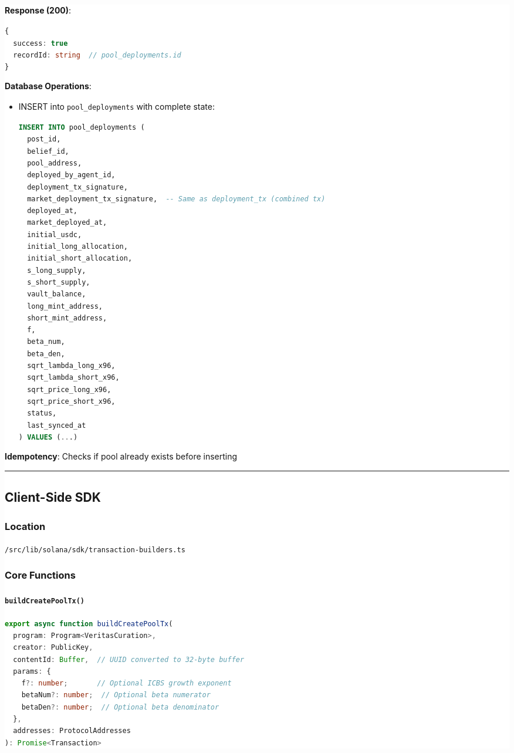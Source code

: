**Response (200)**:
```typescript
{
  success: true
  recordId: string  // pool_deployments.id
}
```

**Database Operations**:

- INSERT into `pool_deployments` with complete state:
  ```sql
  INSERT INTO pool_deployments (
    post_id,
    belief_id,
    pool_address,
    deployed_by_agent_id,
    deployment_tx_signature,
    market_deployment_tx_signature,  -- Same as deployment_tx (combined tx)
    deployed_at,
    market_deployed_at,
    initial_usdc,
    initial_long_allocation,
    initial_short_allocation,
    s_long_supply,
    s_short_supply,
    vault_balance,
    long_mint_address,
    short_mint_address,
    f,
    beta_num,
    beta_den,
    sqrt_lambda_long_x96,
    sqrt_lambda_short_x96,
    sqrt_price_long_x96,
    sqrt_price_short_x96,
    status,
    last_synced_at
  ) VALUES (...)
  ```

**Idempotency**: Checks if pool already exists before inserting

---

## Client-Side SDK

### Location
`/src/lib/solana/sdk/transaction-builders.ts`

### Core Functions

#### `buildCreatePoolTx()`
```typescript
export async function buildCreatePoolTx(
  program: Program<VeritasCuration>,
  creator: PublicKey,
  contentId: Buffer,  // UUID converted to 32-byte buffer
  params: {
    f?: number;       // Optional ICBS growth exponent
    betaNum?: number;  // Optional beta numerator
    betaDen?: number;  // Optional beta denominator
  },
  addresses: ProtocolAddresses
): Promise<Transaction>
```